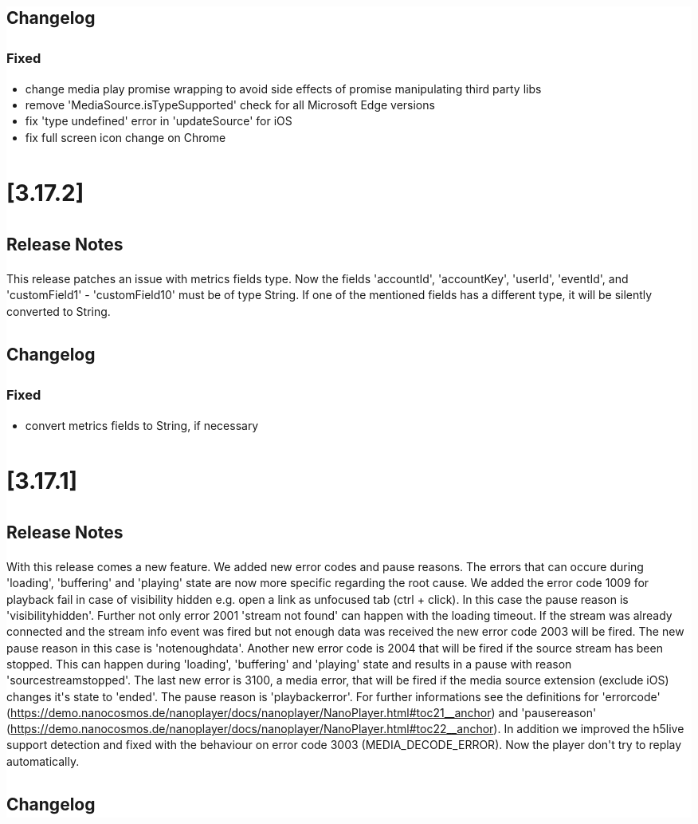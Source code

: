 ## Changelog

### Fixed

- change media play promise wrapping to avoid side effects of promise manipulating third party libs
- remove 'MediaSource.isTypeSupported' check for all Microsoft Edge versions
- fix 'type undefined' error in 'updateSource' for iOS
- fix full screen icon change on Chrome

# [3.17.2]

## Release Notes

This release patches an issue with metrics fields type. Now the fields 'accountId', 'accountKey', 'userId', 'eventId', and 'customField1' - 'customField10' must be of type String. If one of the mentioned fields has a different type, it will be silently converted to String.

## Changelog

### Fixed

- convert metrics fields to String, if necessary

# [3.17.1]

## Release Notes

With this release comes a new feature. We added new error codes and pause reasons. The errors that can occure during 'loading', 'buffering' and 'playing' state are now more specific regarding the root cause.
We added the error code 1009 for playback fail in case of visibility hidden e.g. open a link as unfocused tab (ctrl + click). In this case the pause reason is 'visibilityhidden'.
Further not only error 2001 'stream not found' can happen with the loading timeout. If the stream was already connected and the stream info event was fired but not enough data was received the new error code 2003 will be fired. The new pause reason in this case is 'notenoughdata'.
Another new error code is 2004 that will be fired if the source stream has been stopped. This can happen during 'loading', 'buffering' and 'playing' state and results in a pause with reason 'sourcestreamstopped'. The last new error is 3100, a media error, that will be fired if the media source extension (exclude iOS) changes it's state to 'ended'. The pause reason is 'playbackerror'.
For further informations see the definitions for 'errorcode' (https://demo.nanocosmos.de/nanoplayer/docs/nanoplayer/NanoPlayer.html#toc21__anchor) and 'pausereason' (https://demo.nanocosmos.de/nanoplayer/docs/nanoplayer/NanoPlayer.html#toc22__anchor).
In addition we improved the h5live support detection and fixed with the behaviour on error code 3003 (MEDIA_DECODE_ERROR). Now the player don't try to replay automatically.

## Changelog
